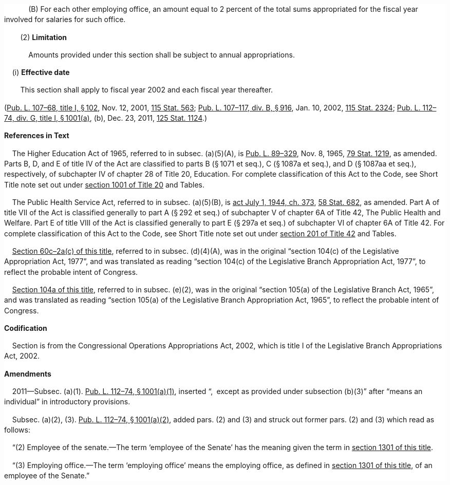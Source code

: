             (B) For each other employing office, an amount equal to 2 percent of the total sums appropriated for the fiscal year involved for salaries for such office.

        (2) __Limitation__ 

            Amounts provided under this section shall be subject to annual appropriations.

    (i) __Effective date__ 

        This section shall apply to fiscal year 2002 and each fiscal year thereafter.

([Pub. L. 107–68, title I, § 102][/us/pl/107/68/s102], Nov. 12, 2001, [115 Stat. 563][/us/stat/115/563]; [Pub. L. 107–117, div. B, § 916][/us/pl/107/117/s916], Jan. 10, 2002, [115 Stat. 2324][/us/stat/115/2324]; [Pub. L. 112–74, div. G, title I, § 1001(a)][/us/pl/112/74/s1001/a], (b), Dec. 23, 2011, [125 Stat. 1124][/us/stat/125/1124].)

 __References in Text__ 

    The Higher Education Act of 1965, referred to in subsec. (a)(5)(A), is [Pub. L. 89–329][/us/pl/89/329], Nov. 8, 1965, [79 Stat. 1219][/us/stat/79/1219], as amended. Parts B, D, and E of title IV of the Act are classified to parts B (§ 1071 et seq.), C (§ 1087a et seq.), and D (§ 1087aa et seq.), respectively, of subchapter IV of chapter 28 of Title 20, Education. For complete classification of this Act to the Code, see Short Title note set out under [section 1001 of Title 20][/us/usc/t20/s1001] and Tables.

    The Public Health Service Act, referred to in subsec. (a)(5)(B), is [act July 1, 1944, ch. 373][/us/act/1944-07-01/ch373], [58 Stat. 682][/us/stat/58/682], as amended. Part A of title VII of the Act is classified generally to part A (§ 292 et seq.) of subchapter V of chapter 6A of Title 42, The Public Health and Welfare. Part E of title VIII of the Act is classified generally to part E (§ 297a et seq.) of subchapter VI of chapter 6A of Title 42. For complete classification of this Act to the Code, see Short Title note set out under [section 201 of Title 42][/us/usc/t42/s201] and Tables.

    [Section 60c–2a(c) of this title][/us/usc/t2/s60c–2a/c], referred to in subsec. (d)(4)(A), was in the original “section 104(c) of the Legislative Appropriation Act, 1977”, and was translated as reading “section 104(c) of the Legislative Branch Appropriation Act, 1977”, to reflect the probable intent of Congress.

    [Section 104a of this title][/us/usc/t2/s104a], referred to in subsec. (e)(2), was in the original “section 105(a) of the Legislative Branch Act, 1965”, and was translated as reading “section 105(a) of the Legislative Branch Appropriation Act, 1965”, to reflect the probable intent of Congress.

 __Codification__ 

    Section is from the Congressional Operations Appropriations Act, 2002, which is title I of the Legislative Branch Appropriations Act, 2002.

 __Amendments__ 

    2011—Subsec. (a)(1). [Pub. L. 112–74, § 1001(a)(1)][/us/pl/112/74/s1001/a/1], inserted “, except as provided under subsection (b)(3)” after “means an individual” in introductory provisions.

    Subsec. (a)(2), (3). [Pub. L. 112–74, § 1001(a)(2)][/us/pl/112/74/s1001/a/2], added pars. (2) and (3) and struck out former pars. (2) and (3) which read as follows:

    “(2) Employee of the senate.—The term ‘employee of the Senate’ has the meaning given the term in [section 1301 of this title][/us/usc/t2/s1301].

    “(3) Employing office.—The term ‘employing office’ means the employing office, as defined in [section 1301 of this title][/us/usc/t2/s1301], of an employee of the Senate.”


[/us/usc/t2/s1301]: https://publicdocs.github.io/go/links?ns=uslm&ref=%2Fus%2Fusc%2Ft2%2Fs1301
[/us/usc/t2/s1301]: https://publicdocs.github.io/go/links?ns=uslm&ref=%2Fus%2Fusc%2Ft2%2Fs1301
[/us/usc/t20/s1071]: https://publicdocs.github.io/go/links?ns=uslm&ref=%2Fus%2Fusc%2Ft20%2Fs1071
[/us/usc/t42/s292]: https://publicdocs.github.io/go/links?ns=uslm&ref=%2Fus%2Fusc%2Ft42%2Fs292
[/us/usc/t42/s297a]: https://publicdocs.github.io/go/links?ns=uslm&ref=%2Fus%2Fusc%2Ft42%2Fs297a
[/us/usc/t5/s5379]: https://publicdocs.github.io/go/links?ns=uslm&ref=%2Fus%2Fusc%2Ft5%2Fs5379
[/us/usc/t2/s60c–2a/c]: https://publicdocs.github.io/go/links?ns=uslm&ref=%2Fus%2Fusc%2Ft2%2Fs60c%E2%80%932a%2Fc
[/us/usc/t5/s5514]: https://publicdocs.github.io/go/links?ns=uslm&ref=%2Fus%2Fusc%2Ft5%2Fs5514
[/us/usc/t2/s104a]: https://publicdocs.github.io/go/links?ns=uslm&ref=%2Fus%2Fusc%2Ft2%2Fs104a
[/us/pl/107/68/s102]: https://publicdocs.github.io/go/links?ns=uslm&ref=%2Fus%2Fpl%2F107%2F68%2Fs102
[/us/stat/115/563]: https://publicdocs.github.io/go/links?ns=uslm&ref=%2Fus%2Fstat%2F115%2F563
[/us/pl/107/117/s916]: https://publicdocs.github.io/go/links?ns=uslm&ref=%2Fus%2Fpl%2F107%2F117%2Fs916
[/us/stat/115/2324]: https://publicdocs.github.io/go/links?ns=uslm&ref=%2Fus%2Fstat%2F115%2F2324
[/us/pl/112/74/s1001/a]: https://publicdocs.github.io/go/links?ns=uslm&ref=%2Fus%2Fpl%2F112%2F74%2Fs1001%2Fa
[/us/stat/125/1124]: https://publicdocs.github.io/go/links?ns=uslm&ref=%2Fus%2Fstat%2F125%2F1124
[/us/pl/89/329]: https://publicdocs.github.io/go/links?ns=uslm&ref=%2Fus%2Fpl%2F89%2F329
[/us/stat/79/1219]: https://publicdocs.github.io/go/links?ns=uslm&ref=%2Fus%2Fstat%2F79%2F1219
[/us/usc/t20/s1001]: https://publicdocs.github.io/go/links?ns=uslm&ref=%2Fus%2Fusc%2Ft20%2Fs1001
[/us/act/1944-07-01/ch373]: https://publicdocs.github.io/go/links?ns=uslm&ref=%2Fus%2Fact%2F1944-07-01%2Fch373
[/us/stat/58/682]: https://publicdocs.github.io/go/links?ns=uslm&ref=%2Fus%2Fstat%2F58%2F682
[/us/usc/t42/s201]: https://publicdocs.github.io/go/links?ns=uslm&ref=%2Fus%2Fusc%2Ft42%2Fs201
[/us/usc/t2/s60c–2a/c]: https://publicdocs.github.io/go/links?ns=uslm&ref=%2Fus%2Fusc%2Ft2%2Fs60c%E2%80%932a%2Fc
[/us/usc/t2/s104a]: https://publicdocs.github.io/go/links?ns=uslm&ref=%2Fus%2Fusc%2Ft2%2Fs104a
[/us/pl/112/74/s1001/a/1]: https://publicdocs.github.io/go/links?ns=uslm&ref=%2Fus%2Fpl%2F112%2F74%2Fs1001%2Fa%2F1
[/us/pl/112/74/s1001/a/2]: https://publicdocs.github.io/go/links?ns=uslm&ref=%2Fus%2Fpl%2F112%2F74%2Fs1001%2Fa%2F2
[/us/usc/t2/s1301]: https://publicdocs.github.io/go/links?ns=uslm&ref=%2Fus%2Fusc%2Ft2%2Fs1301
[/us/usc/t2/s1301]: https://publicdocs.github.io/go/links?ns=uslm&ref=%2Fus%2Fusc%2Ft2%2Fs1301
[/us/pl/112/74/s1001/b]: https://publicdocs.github.io/go/links?ns=uslm&ref=%2Fus%2Fpl%2F112%2F74%2Fs1001%2Fb
[/us/pl/107/117/s916/1]: https://publicdocs.github.io/go/links?ns=uslm&ref=%2Fus%2Fpl%2F107%2F117%2Fs916%2F1
[/us/pl/107/117/s916/2]: https://publicdocs.github.io/go/links?ns=uslm&ref=%2Fus%2Fpl%2F107%2F117%2Fs916%2F2
[/us/pl/112/74/s1001/c]: https://publicdocs.github.io/go/links?ns=uslm&ref=%2Fus%2Fpl%2F112%2F74%2Fs1001%2Fc
[/us/stat/125/1124]: https://publicdocs.github.io/go/links?ns=uslm&ref=%2Fus%2Fstat%2F125%2F1124
[/us/usc/t2/s60c–5]: https://publicdocs.github.io/go/links?ns=uslm&ref=%2Fus%2Fusc%2Ft2%2Fs60c%E2%80%935
[/us/usc/t5/s5379]: https://publicdocs.github.io/go/links?ns=uslm&ref=%2Fus%2Fusc%2Ft5%2Fs5379
